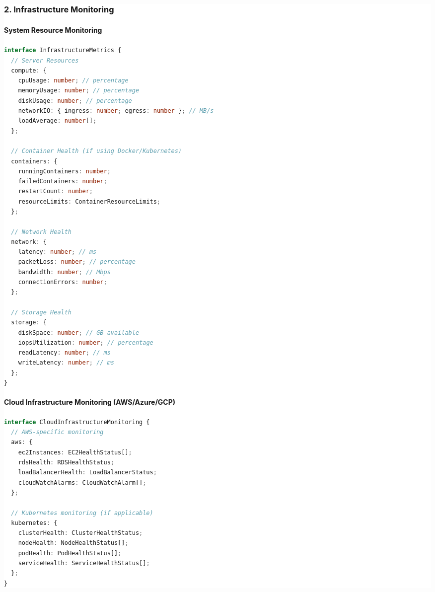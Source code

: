 ### 2. Infrastructure Monitoring

#### System Resource Monitoring
```typescript
interface InfrastructureMetrics {
  // Server Resources
  compute: {
    cpuUsage: number; // percentage
    memoryUsage: number; // percentage
    diskUsage: number; // percentage
    networkIO: { ingress: number; egress: number }; // MB/s
    loadAverage: number[];
  };

  // Container Health (if using Docker/Kubernetes)
  containers: {
    runningContainers: number;
    failedContainers: number;
    restartCount: number;
    resourceLimits: ContainerResourceLimits;
  };

  // Network Health
  network: {
    latency: number; // ms
    packetLoss: number; // percentage
    bandwidth: number; // Mbps
    connectionErrors: number;
  };

  // Storage Health
  storage: {
    diskSpace: number; // GB available
    iopsUtilization: number; // percentage
    readLatency: number; // ms
    writeLatency: number; // ms
  };
}
```

#### Cloud Infrastructure Monitoring (AWS/Azure/GCP)
```typescript
interface CloudInfrastructureMonitoring {
  // AWS-specific monitoring
  aws: {
    ec2Instances: EC2HealthStatus[];
    rdsHealth: RDSHealthStatus;
    loadBalancerHealth: LoadBalancerStatus;
    cloudWatchAlarms: CloudWatchAlarm[];
  };

  // Kubernetes monitoring (if applicable)
  kubernetes: {
    clusterHealth: ClusterHealthStatus;
    nodeHealth: NodeHealthStatus[];
    podHealth: PodHealthStatus[];
    serviceHealth: ServiceHealthStatus[];
  };
}
```

